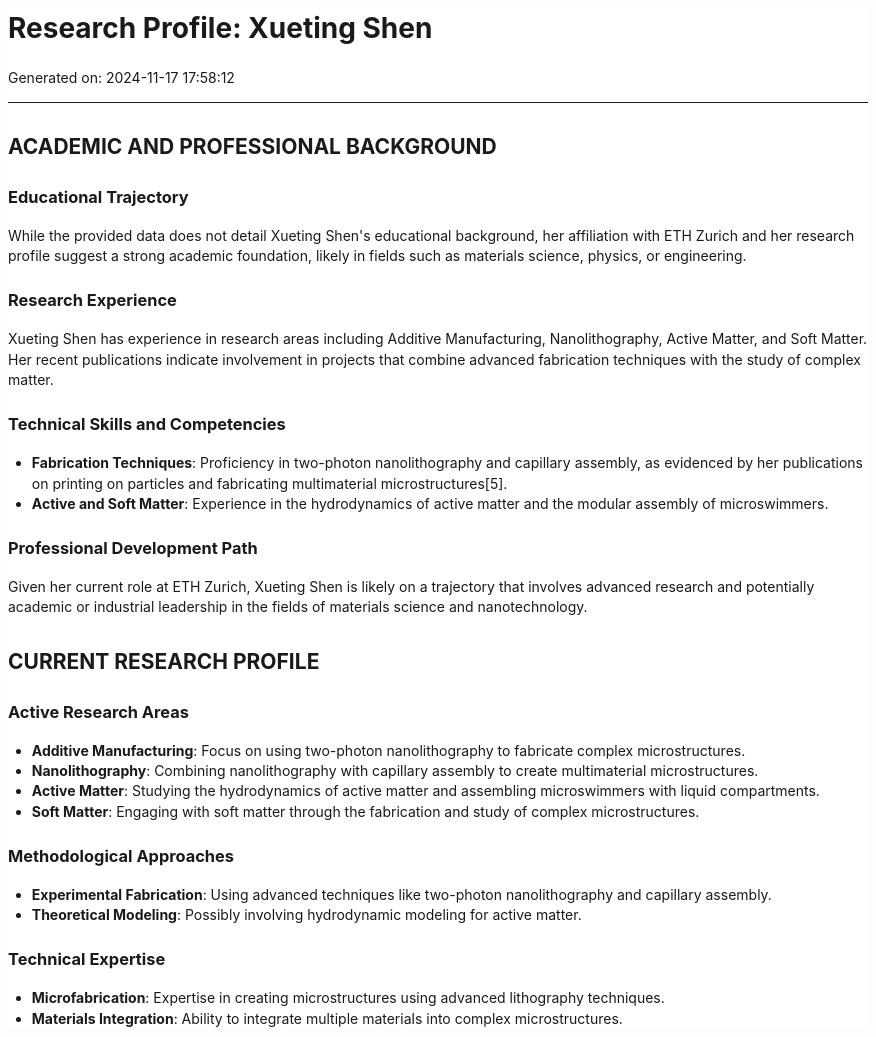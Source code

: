 # Research Profile: Xueting Shen

Generated on: 2024-11-17 17:58:12

---

## ACADEMIC AND PROFESSIONAL BACKGROUND

### Educational Trajectory
While the provided data does not detail Xueting Shen's educational background, her affiliation with ETH Zurich and her research profile suggest a strong academic foundation, likely in fields such as materials science, physics, or engineering.

### Research Experience
Xueting Shen has experience in research areas including Additive Manufacturing, Nanolithography, Active Matter, and Soft Matter. Her recent publications indicate involvement in projects that combine advanced fabrication techniques with the study of complex matter.

### Technical Skills and Competencies
- **Fabrication Techniques**: Proficiency in two-photon nanolithography and capillary assembly, as evidenced by her publications on printing on particles and fabricating multimaterial microstructures[5].
- **Active and Soft Matter**: Experience in the hydrodynamics of active matter and the modular assembly of microswimmers.

### Professional Development Path
Given her current role at ETH Zurich, Xueting Shen is likely on a trajectory that involves advanced research and potentially academic or industrial leadership in the fields of materials science and nanotechnology.

## CURRENT RESEARCH PROFILE

### Active Research Areas
- **Additive Manufacturing**: Focus on using two-photon nanolithography to fabricate complex microstructures.
- **Nanolithography**: Combining nanolithography with capillary assembly to create multimaterial microstructures.
- **Active Matter**: Studying the hydrodynamics of active matter and assembling microswimmers with liquid compartments.
- **Soft Matter**: Engaging with soft matter through the fabrication and study of complex microstructures.

### Methodological Approaches
- **Experimental Fabrication**: Using advanced techniques like two-photon nanolithography and capillary assembly.
- **Theoretical Modeling**: Possibly involving hydrodynamic modeling for active matter.

### Technical Expertise
- **Microfabrication**: Expertise in creating microstructures using advanced lithography techniques.
- **Materials Integration**: Ability to integrate multiple materials into complex microstructures.
